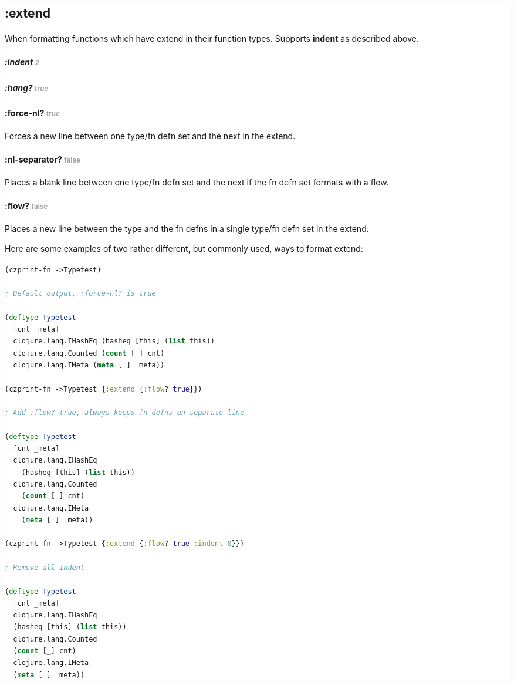 ## :extend

When formatting functions which have extend in their function types.
Supports __indent__ as described above.  

##### :indent <text style="color:#A4A4A4;"><small>2</small></text>
##### :hang? <text style="color:#A4A4A4;"><small>true</small></text>
#### :force-nl?  <text style="color:#A4A4A4;"><small>true</small></text>

Forces a new line between one type/fn defn set and the next in the extend.

#### :nl-separator? <text style="color:#A4A4A4;"><small>false</small></text>

Places a blank line between one type/fn defn set and the next if the
fn defn set formats with a flow.

#### :flow? <text style="color:#A4A4A4;"><small>false</small></text>

Places a new line between the type and the fn defns in a single 
type/fn defn set in the extend.

Here are some examples of two rather different, but commonly used,
ways to format extend:

```clojure
(czprint-fn ->Typetest)

; Default output, :force-nl? is true

(deftype Typetest
  [cnt _meta]
  clojure.lang.IHashEq (hasheq [this] (list this))
  clojure.lang.Counted (count [_] cnt)
  clojure.lang.IMeta (meta [_] _meta))

(czprint-fn ->Typetest {:extend {:flow? true}})

; Add :flow? true, always keeps fn defns on separate line

(deftype Typetest
  [cnt _meta]
  clojure.lang.IHashEq
    (hasheq [this] (list this))
  clojure.lang.Counted
    (count [_] cnt)
  clojure.lang.IMeta
    (meta [_] _meta))

(czprint-fn ->Typetest {:extend {:flow? true :indent 0}})

; Remove all indent

(deftype Typetest
  [cnt _meta]
  clojure.lang.IHashEq
  (hasheq [this] (list this))
  clojure.lang.Counted
  (count [_] cnt)
  clojure.lang.IMeta
  (meta [_] _meta))
```

[leinzprint]: https://github.com/kkinnear/lein-zprint
[bootfmt]: https://github.com/pesterhazy/boot-fmt